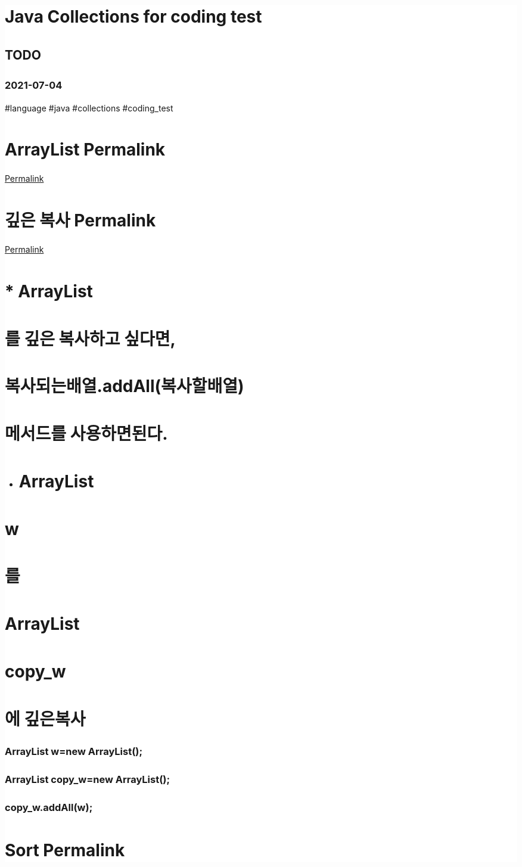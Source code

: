 # Java Collections for coding test
## TODO
### 2021-07-04
#language #java #collections #coding_test

# ArrayList Permalink

[Permalink](https://gwang920.github.io/java/Java-condingGrammer/#arraylist)
# 깊은 복사 Permalink

[Permalink](https://gwang920.github.io/java/Java-condingGrammer/#%EA%B9%8A%EC%9D%80-%EB%B3%B5%EC%82%AC)
# * 	ArrayList
# 를 깊은 복사하고 싶다면,
# 복사되는배열.addAll(복사할배열)
# 메서드를 사용하면된다.
* # ArrayList

# w
# 를
# ArrayList

# copy_w
# 에 깊은복사
### ArrayList<Integer> w=new ArrayList<Integer>();
### ArrayList<Integer> copy_w=new ArrayList<Integer>();
### copy_w.addAll(w);
# Sort Permalink
